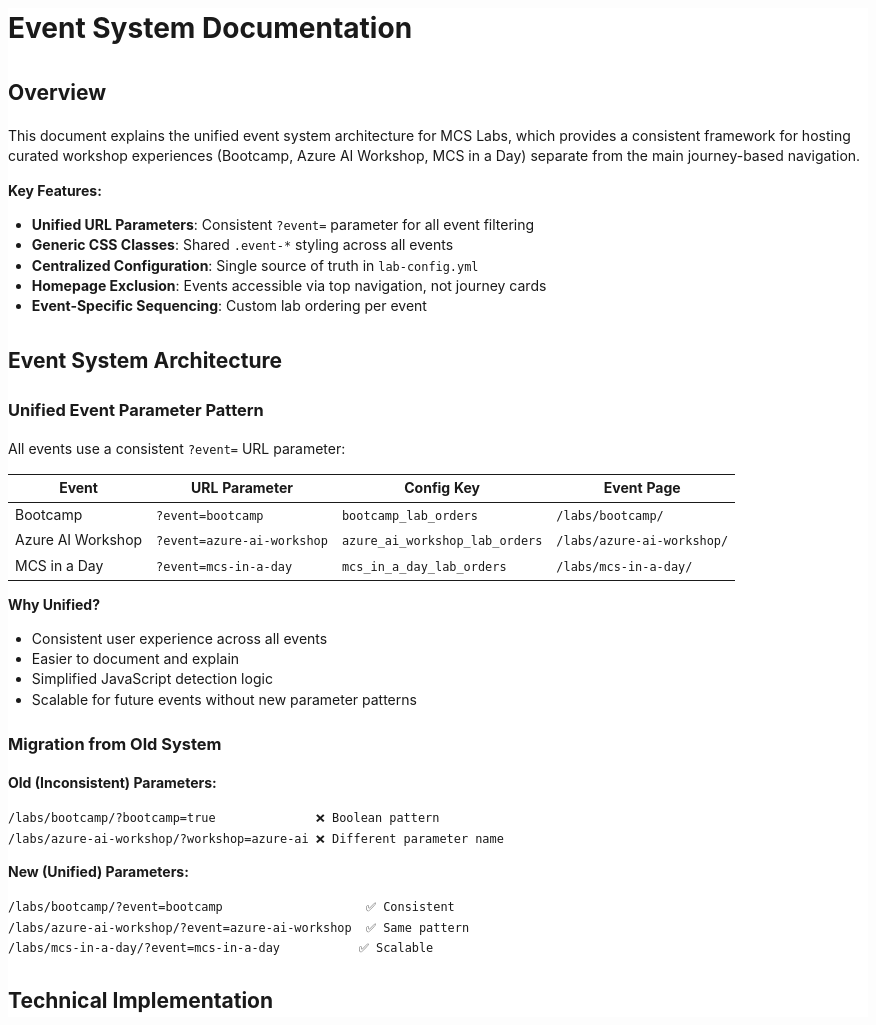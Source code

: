 # Event System Documentation

## Overview

This document explains the unified event system architecture for MCS Labs, which provides a consistent framework for hosting curated workshop experiences (Bootcamp, Azure AI Workshop, MCS in a Day) separate from the main journey-based navigation.

**Key Features:**
- **Unified URL Parameters**: Consistent `?event=` parameter for all event filtering
- **Generic CSS Classes**: Shared `.event-*` styling across all events
- **Centralized Configuration**: Single source of truth in `lab-config.yml`
- **Homepage Exclusion**: Events accessible via top navigation, not journey cards
- **Event-Specific Sequencing**: Custom lab ordering per event

## Event System Architecture

### Unified Event Parameter Pattern

All events use a consistent `?event=` URL parameter:

| Event             | URL Parameter              | Config Key                     | Event Page                 |
| ----------------- | -------------------------- | ------------------------------ | -------------------------- |
| Bootcamp          | `?event=bootcamp`          | `bootcamp_lab_orders`          | `/labs/bootcamp/`          |
| Azure AI Workshop | `?event=azure-ai-workshop` | `azure_ai_workshop_lab_orders` | `/labs/azure-ai-workshop/` |
| MCS in a Day      | `?event=mcs-in-a-day`      | `mcs_in_a_day_lab_orders`      | `/labs/mcs-in-a-day/`      |

**Why Unified?**
- Consistent user experience across all events
- Easier to document and explain
- Simplified JavaScript detection logic
- Scalable for future events without new parameter patterns

### Migration from Old System

**Old (Inconsistent) Parameters:**
```
/labs/bootcamp/?bootcamp=true              ❌ Boolean pattern
/labs/azure-ai-workshop/?workshop=azure-ai ❌ Different parameter name
```

**New (Unified) Parameters:**
```
/labs/bootcamp/?event=bootcamp                    ✅ Consistent
/labs/azure-ai-workshop/?event=azure-ai-workshop  ✅ Same pattern
/labs/mcs-in-a-day/?event=mcs-in-a-day           ✅ Scalable
```

## Technical Implementation
